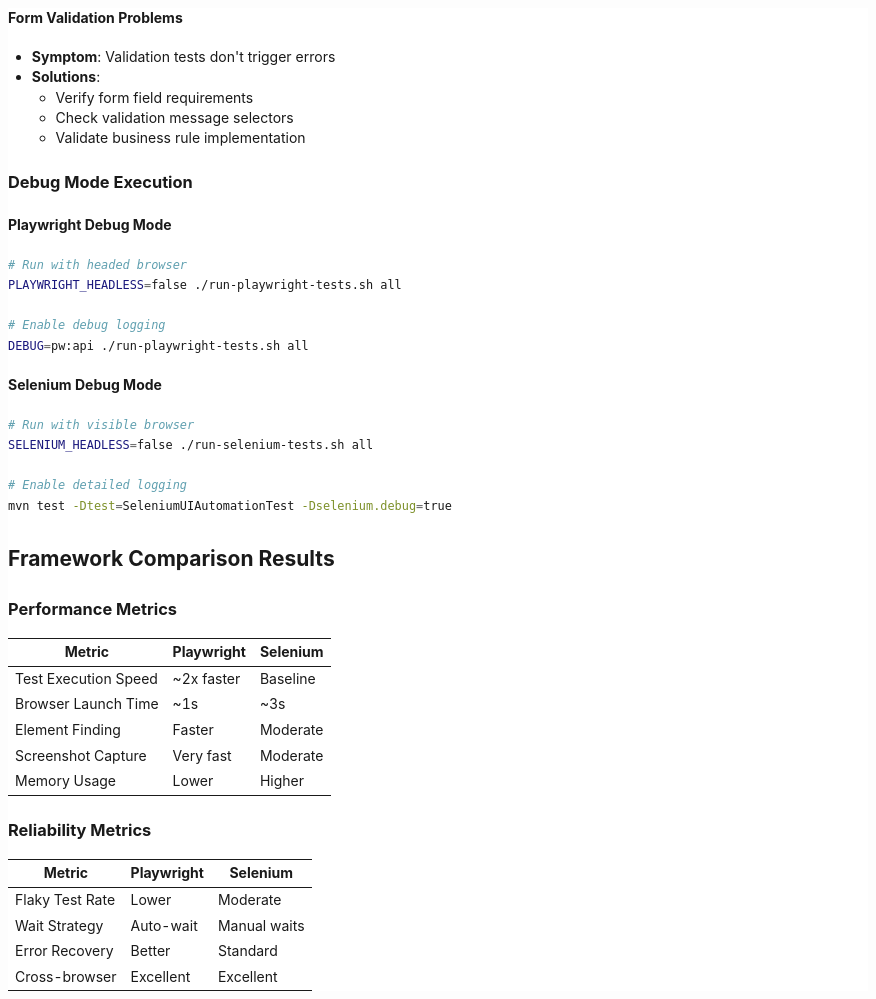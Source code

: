 #### Form Validation Problems
- **Symptom**: Validation tests don't trigger errors
- **Solutions**:
  - Verify form field requirements
  - Check validation message selectors
  - Validate business rule implementation

### Debug Mode Execution

#### Playwright Debug Mode
```bash
# Run with headed browser
PLAYWRIGHT_HEADLESS=false ./run-playwright-tests.sh all

# Enable debug logging
DEBUG=pw:api ./run-playwright-tests.sh all
```

#### Selenium Debug Mode
```bash
# Run with visible browser
SELENIUM_HEADLESS=false ./run-selenium-tests.sh all

# Enable detailed logging
mvn test -Dtest=SeleniumUIAutomationTest -Dselenium.debug=true
```

## Framework Comparison Results

### Performance Metrics

| Metric | Playwright | Selenium |
|--------|------------|----------|
| Test Execution Speed | ~2x faster | Baseline |
| Browser Launch Time | ~1s | ~3s |
| Element Finding | Faster | Moderate |
| Screenshot Capture | Very fast | Moderate |
| Memory Usage | Lower | Higher |

### Reliability Metrics

| Metric | Playwright | Selenium |
|--------|------------|----------|
| Flaky Test Rate | Lower | Moderate |
| Wait Strategy | Auto-wait | Manual waits |
| Error Recovery | Better | Standard |
| Cross-browser | Excellent | Excellent |
